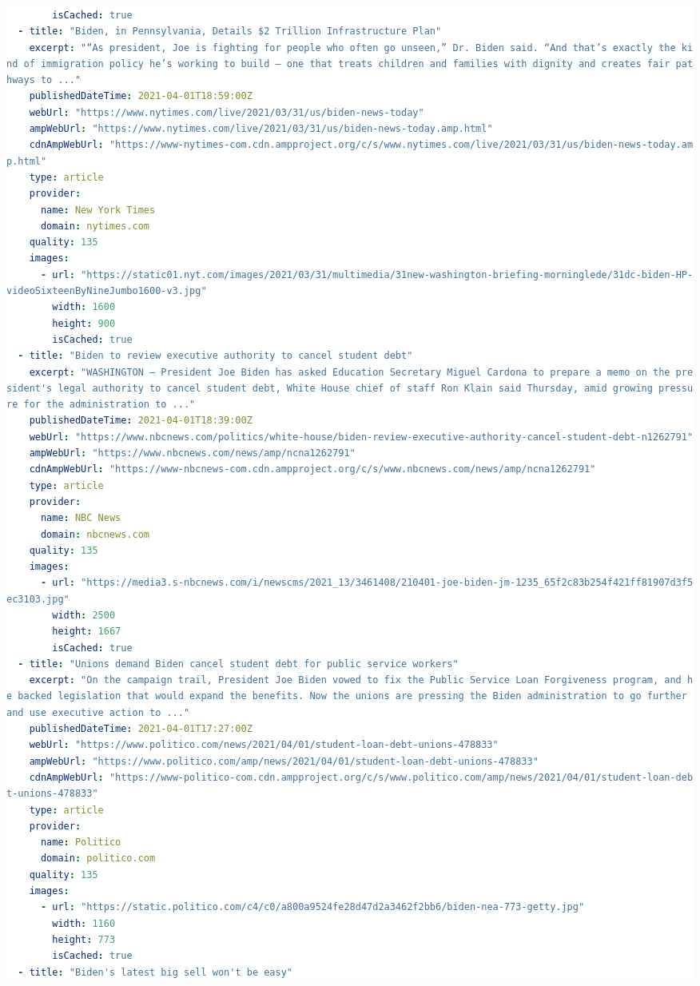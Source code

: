 ```yaml
        isCached: true
  - title: "Biden, in Pennsylvania, Details $2 Trillion Infrastructure Plan"
    excerpt: "“As president, Joe is fighting for people who often go unseen,” Dr. Biden said. “And that’s exactly the kind of immigration policy he’s working to build — one that treats children and families with dignity and creates fair pathways to ..."
    publishedDateTime: 2021-04-01T18:59:00Z
    webUrl: "https://www.nytimes.com/live/2021/03/31/us/biden-news-today"
    ampWebUrl: "https://www.nytimes.com/live/2021/03/31/us/biden-news-today.amp.html"
    cdnAmpWebUrl: "https://www-nytimes-com.cdn.ampproject.org/c/s/www.nytimes.com/live/2021/03/31/us/biden-news-today.amp.html"
    type: article
    provider:
      name: New York Times
      domain: nytimes.com
    quality: 135
    images:
      - url: "https://static01.nyt.com/images/2021/03/31/multimedia/31new-washington-briefing-morninglede/31dc-biden-HP-videoSixteenByNineJumbo1600-v3.jpg"
        width: 1600
        height: 900
        isCached: true
  - title: "Biden to review executive authority to cancel student debt"
    excerpt: "WASHINGTON — President Joe Biden has asked Education Secretary Miguel Cardona to prepare a memo on the president's legal authority to cancel student debt, White House chief of staff Ron Klain said Thursday, amid growing pressure for the administration to ..."
    publishedDateTime: 2021-04-01T18:39:00Z
    webUrl: "https://www.nbcnews.com/politics/white-house/biden-review-executive-authority-cancel-student-debt-n1262791"
    ampWebUrl: "https://www.nbcnews.com/news/amp/ncna1262791"
    cdnAmpWebUrl: "https://www-nbcnews-com.cdn.ampproject.org/c/s/www.nbcnews.com/news/amp/ncna1262791"
    type: article
    provider:
      name: NBC News
      domain: nbcnews.com
    quality: 135
    images:
      - url: "https://media3.s-nbcnews.com/i/newscms/2021_13/3461408/210401-joe-biden-jm-1235_65f2c83b254f421ff81907d3f5ec3103.jpg"
        width: 2500
        height: 1667
        isCached: true
  - title: "Unions demand Biden cancel student debt for public service workers"
    excerpt: "On the campaign trail, President Joe Biden vowed to fix the Public Service Loan Forgiveness program, and he backed legislation that would expand the benefits. Now the unions are pressing the Biden administration to go further and use executive action to ..."
    publishedDateTime: 2021-04-01T17:27:00Z
    webUrl: "https://www.politico.com/news/2021/04/01/student-loan-debt-unions-478833"
    ampWebUrl: "https://www.politico.com/amp/news/2021/04/01/student-loan-debt-unions-478833"
    cdnAmpWebUrl: "https://www-politico-com.cdn.ampproject.org/c/s/www.politico.com/amp/news/2021/04/01/student-loan-debt-unions-478833"
    type: article
    provider:
      name: Politico
      domain: politico.com
    quality: 135
    images:
      - url: "https://static.politico.com/c4/c0/a800a9524fe28d47d2a3462f2bb6/biden-nea-773-getty.jpg"
        width: 1160
        height: 773
        isCached: true
  - title: "Biden's latest big sell won't be easy"
```